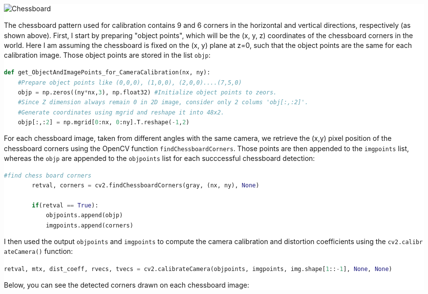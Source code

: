 ![Chessboard](https://github.com/snehalmparmar/CarND-Advanced-Lane-Lines/blob/master/camera_cal/calibration1.jpg)

The chessboard pattern used for calibration contains 9 and 6 corners in the horizontal and vertical directions, respectively (as shown above). First, I start by preparing "object points", which will be the (x, y, z) coordinates of the chessboard corners in the world. Here I am assuming the chessboard is fixed on the (x, y) plane at z=0, such that the object points are the same for each calibration image. Those object points are stored in the list `objp`:

```python
def get_ObjectAndImagePoints_for_CameraCalibration(nx, ny):
    #Prepare object points like (0,0,0), (1,0,0), (2,0,0)....(7,5,0)
    objp = np.zeros((ny*nx,3), np.float32) #Initialize object points to zeors.
    #Since Z dimension always remain 0 in 2D image, consider only 2 colums 'obj[:,:2]'. 
    #Generate coordinates using mgrid and reshape it into 48x2.
    objp[:,:2] = np.mgrid[0:nx, 0:ny].T.reshape(-1,2) 
```

For each chessboard image, taken from different angles with the same camera, we retrieve the (x,y) pixel position of the chessboard corners using the OpenCV function `findChessboardCorners`. Those points are then appended to the `imgpoints` list, whereas the `objp` are appended to the `objpoints` list for each succcessful chessboard detection:

```python
#find chess board corners
        retval, corners = cv2.findChessboardCorners(gray, (nx, ny), None)
        
        if(retval == True):
            objpoints.append(objp)
            imgpoints.append(corners)
```

I then used the output `objpoints` and `imgpoints` to compute the camera calibration and distortion coefficients using the `cv2.calibrateCamera()` function:

```python
retval, mtx, dist_coeff, rvecs, tvecs = cv2.calibrateCamera(objpoints, imgpoints, img.shape[1::-1], None, None)
```

Below, you can see the detected corners drawn on each chessboard image:
